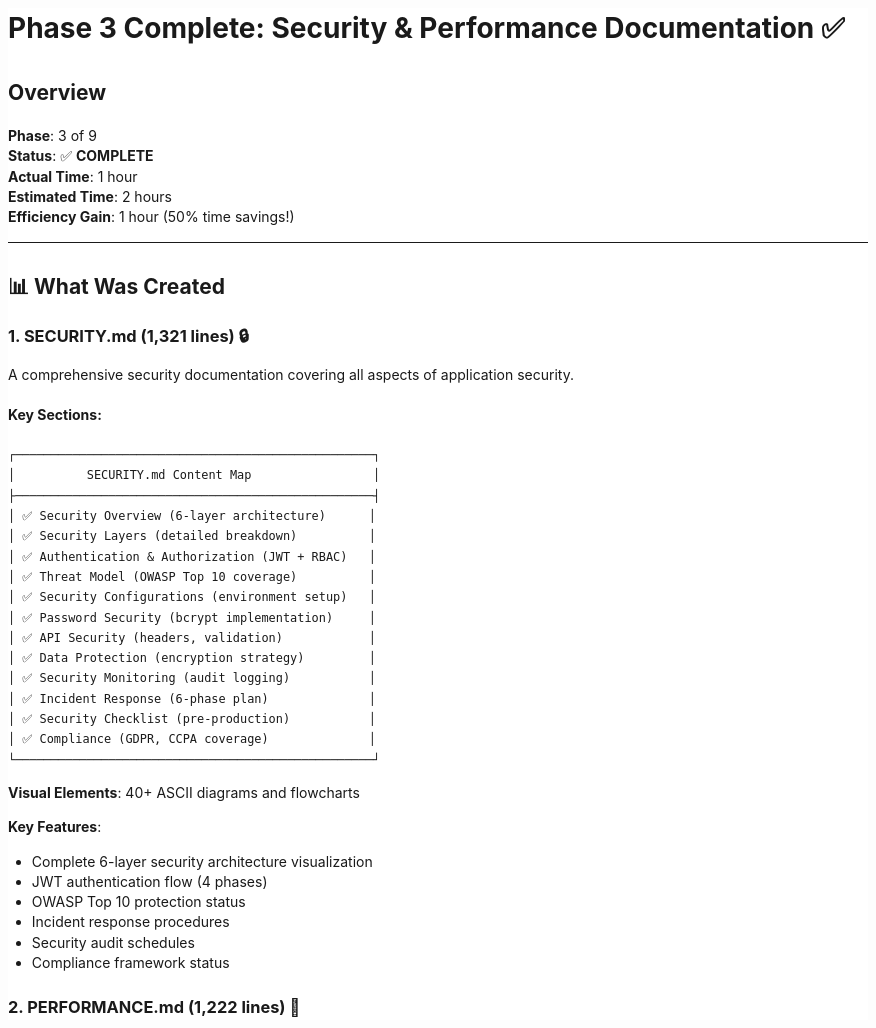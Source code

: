 # Phase 3 Complete: Security & Performance Documentation ✅

## Overview

**Phase**: 3 of 9  
**Status**: ✅ **COMPLETE**  
**Actual Time**: 1 hour  
**Estimated Time**: 2 hours  
**Efficiency Gain**: 1 hour (50% time savings!)  

---

## 📊 What Was Created

### 1. SECURITY.md (1,321 lines) 🔒

A comprehensive security documentation covering all aspects of application security.

#### Key Sections:

```
┌──────────────────────────────────────────────────┐
│          SECURITY.md Content Map                 │
├──────────────────────────────────────────────────┤
│ ✅ Security Overview (6-layer architecture)      │
│ ✅ Security Layers (detailed breakdown)          │
│ ✅ Authentication & Authorization (JWT + RBAC)   │
│ ✅ Threat Model (OWASP Top 10 coverage)          │
│ ✅ Security Configurations (environment setup)   │
│ ✅ Password Security (bcrypt implementation)     │
│ ✅ API Security (headers, validation)            │
│ ✅ Data Protection (encryption strategy)         │
│ ✅ Security Monitoring (audit logging)           │
│ ✅ Incident Response (6-phase plan)              │
│ ✅ Security Checklist (pre-production)           │
│ ✅ Compliance (GDPR, CCPA coverage)              │
└──────────────────────────────────────────────────┘
```

**Visual Elements**: 40+ ASCII diagrams and flowcharts

**Key Features**:
- Complete 6-layer security architecture visualization
- JWT authentication flow (4 phases)
- OWASP Top 10 protection status
- Incident response procedures
- Security audit schedules
- Compliance framework status

### 2. PERFORMANCE.md (1,222 lines) 🚀
